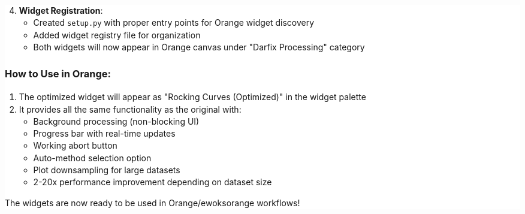 4. **Widget Registration**:
   - Created `setup.py` with proper entry points for Orange widget discovery
   - Added widget registry file for organization
   - Both widgets will now appear in Orange canvas under "Darfix Processing" category

### How to Use in Orange:

1. The optimized widget will appear as "Rocking Curves (Optimized)" in the widget palette
2. It provides all the same functionality as the original with:
   - Background processing (non-blocking UI)
   - Progress bar with real-time updates
   - Working abort button
   - Auto-method selection option
   - Plot downsampling for large datasets
   - 2-20x performance improvement depending on dataset size

The widgets are now ready to be used in Orange/ewoksorange workflows!